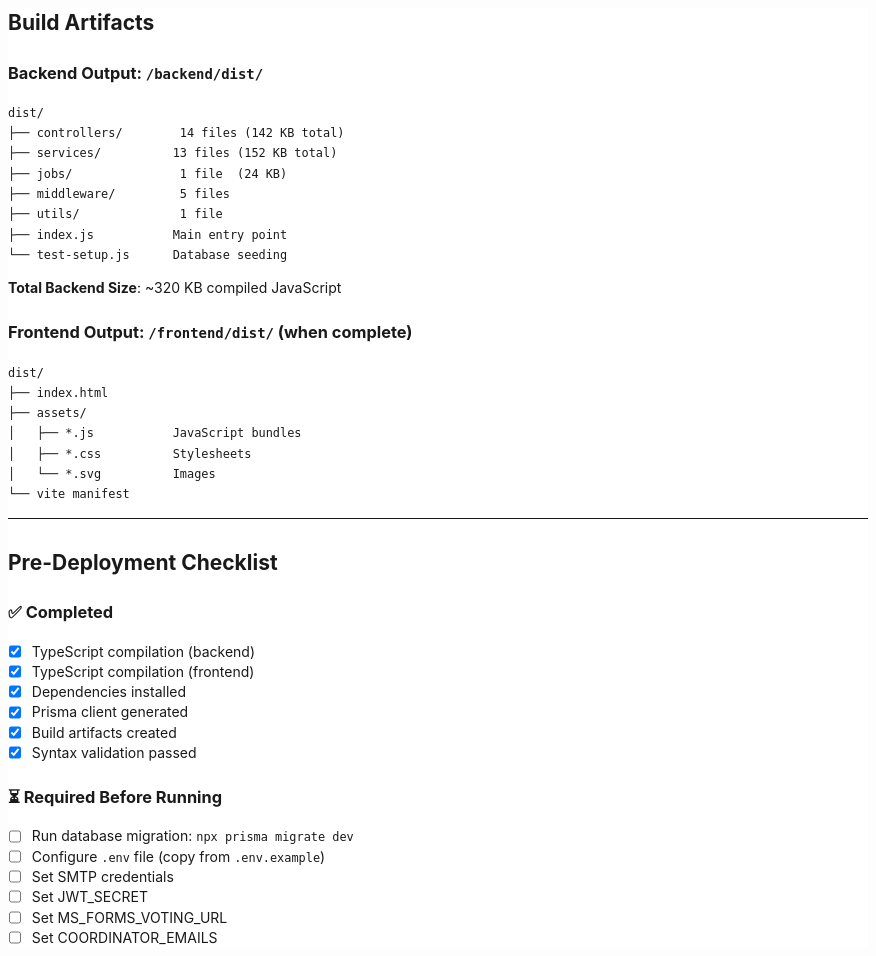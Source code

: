 
## Build Artifacts

### Backend Output: `/backend/dist/`

```
dist/
├── controllers/        14 files (142 KB total)
├── services/          13 files (152 KB total)
├── jobs/               1 file  (24 KB)
├── middleware/         5 files
├── utils/              1 file
├── index.js           Main entry point
└── test-setup.js      Database seeding
```

**Total Backend Size**: ~320 KB compiled JavaScript

### Frontend Output: `/frontend/dist/` (when complete)

```
dist/
├── index.html
├── assets/
│   ├── *.js           JavaScript bundles
│   ├── *.css          Stylesheets
│   └── *.svg          Images
└── vite manifest
```

---

## Pre-Deployment Checklist

### ✅ Completed

- [x] TypeScript compilation (backend)
- [x] TypeScript compilation (frontend)
- [x] Dependencies installed
- [x] Prisma client generated
- [x] Build artifacts created
- [x] Syntax validation passed

### ⏳ Required Before Running

- [ ] Run database migration: `npx prisma migrate dev`
- [ ] Configure `.env` file (copy from `.env.example`)
- [ ] Set SMTP credentials
- [ ] Set JWT_SECRET
- [ ] Set MS_FORMS_VOTING_URL
- [ ] Set COORDINATOR_EMAILS
